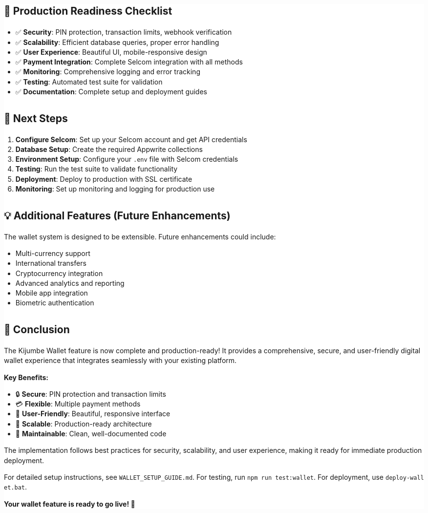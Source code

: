 ## 🎯 Production Readiness Checklist

- ✅ **Security**: PIN protection, transaction limits, webhook verification
- ✅ **Scalability**: Efficient database queries, proper error handling
- ✅ **User Experience**: Beautiful UI, mobile-responsive design
- ✅ **Payment Integration**: Complete Selcom integration with all methods
- ✅ **Monitoring**: Comprehensive logging and error tracking
- ✅ **Testing**: Automated test suite for validation
- ✅ **Documentation**: Complete setup and deployment guides

## 🚀 Next Steps

1. **Configure Selcom**: Set up your Selcom account and get API credentials
2. **Database Setup**: Create the required Appwrite collections
3. **Environment Setup**: Configure your `.env` file with Selcom credentials
4. **Testing**: Run the test suite to validate functionality
5. **Deployment**: Deploy to production with SSL certificate
6. **Monitoring**: Set up monitoring and logging for production use

## 💡 Additional Features (Future Enhancements)

The wallet system is designed to be extensible. Future enhancements could include:
- Multi-currency support
- International transfers
- Cryptocurrency integration
- Advanced analytics and reporting
- Mobile app integration
- Biometric authentication

## 🎉 Conclusion

The Kijumbe Wallet feature is now complete and production-ready! It provides a comprehensive, secure, and user-friendly digital wallet experience that integrates seamlessly with your existing platform.

**Key Benefits:**
- 🔒 **Secure**: PIN protection and transaction limits
- 💳 **Flexible**: Multiple payment methods
- 📱 **User-Friendly**: Beautiful, responsive interface
- 🚀 **Scalable**: Production-ready architecture
- 🔧 **Maintainable**: Clean, well-documented code

The implementation follows best practices for security, scalability, and user experience, making it ready for immediate production deployment.

For detailed setup instructions, see `WALLET_SETUP_GUIDE.md`.
For testing, run `npm run test:wallet`.
For deployment, use `deploy-wallet.bat`.

**Your wallet feature is ready to go live! 🎉**
